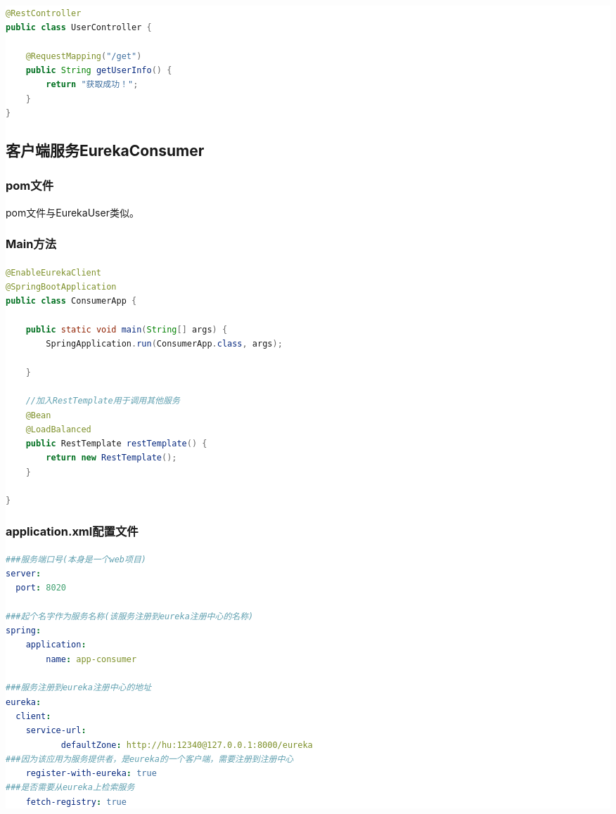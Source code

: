 ```java
@RestController
public class UserController {

	@RequestMapping("/get")
	public String getUserInfo() {
		return "获取成功！";
	}
}
```

## 客户端服务EurekaConsumer

### pom文件

pom文件与EurekaUser类似。

### Main方法

```java
@EnableEurekaClient
@SpringBootApplication
public class ConsumerApp {

	public static void main(String[] args) {
		SpringApplication.run(ConsumerApp.class, args);

	}
	
    //加入RestTemplate用于调用其他服务
	@Bean
    @LoadBalanced
	public RestTemplate restTemplate() {
		return new RestTemplate();
	}

}
```

### application.xml配置文件

```yaml
###服务端口号(本身是一个web项目)
server:
  port: 8020
  
###起个名字作为服务名称(该服务注册到eureka注册中心的名称)
spring:
    application:
        name: app-consumer

###服务注册到eureka注册中心的地址
eureka:
  client:
    service-url:
           defaultZone: http://hu:12340@127.0.0.1:8000/eureka
###因为该应用为服务提供者，是eureka的一个客户端，需要注册到注册中心
    register-with-eureka: true
###是否需要从eureka上检索服务
    fetch-registry: true
```
